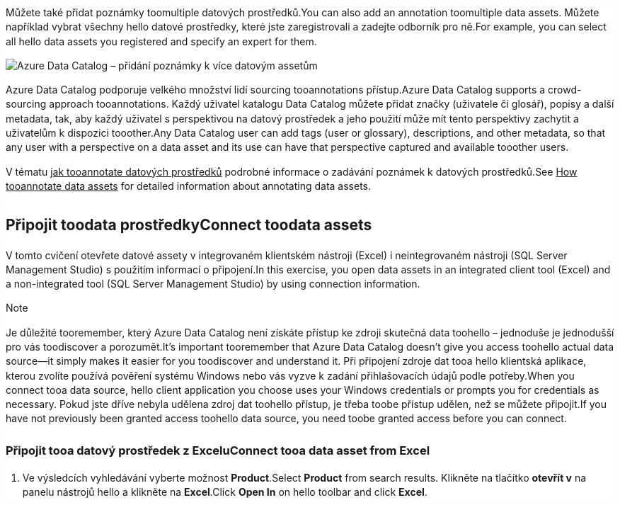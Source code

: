 <span data-ttu-id="c8497-349">Můžete také přidat poznámky toomultiple datových prostředků.</span><span class="sxs-lookup"><span data-stu-id="c8497-349">You can also add an annotation toomultiple data assets.</span></span> <span data-ttu-id="c8497-350">Můžete například vybrat všechny hello datové prostředky, které jste zaregistrovali a zadejte odborník pro ně.</span><span class="sxs-lookup"><span data-stu-id="c8497-350">For example, you can select all hello data assets you registered and specify an expert for them.</span></span>

![Azure Data Catalog – přidání poznámky k více datovým assetům](media/data-catalog-get-started/data-catalog-multi-select-annotate.png)

<span data-ttu-id="c8497-352">Azure Data Catalog podporuje velkého množství lidí sourcing tooannotations přístup.</span><span class="sxs-lookup"><span data-stu-id="c8497-352">Azure Data Catalog supports a crowd-sourcing approach tooannotations.</span></span> <span data-ttu-id="c8497-353">Každý uživatel katalogu Data Catalog můžete přidat značky (uživatele či glosář), popisy a další metadata, tak, aby každý uživatel s perspektivou na datový prostředek a jeho použití může mít tento perspektivy zachytit a uživatelům k dispozici tooother.</span><span class="sxs-lookup"><span data-stu-id="c8497-353">Any Data Catalog user can add tags (user or glossary), descriptions, and other metadata, so that any user with a perspective on a data asset and its use can have that perspective captured and available tooother users.</span></span>

<span data-ttu-id="c8497-354">V tématu [jak tooannotate datových prostředků](data-catalog-how-to-annotate.md) podrobné informace o zadávání poznámek k datových prostředků.</span><span class="sxs-lookup"><span data-stu-id="c8497-354">See [How tooannotate data assets](data-catalog-how-to-annotate.md) for detailed information about annotating data assets.</span></span>

## <a name="connect-toodata-assets"></a><span data-ttu-id="c8497-355">Připojit toodata prostředky</span><span class="sxs-lookup"><span data-stu-id="c8497-355">Connect toodata assets</span></span>
<span data-ttu-id="c8497-356">V tomto cvičení otevřete datové assety v integrovaném klientském nástroji (Excel) i neintegrovaném nástroji (SQL Server Management Studio) s použitím informací o připojení.</span><span class="sxs-lookup"><span data-stu-id="c8497-356">In this exercise, you open data assets in an integrated client tool (Excel) and a non-integrated tool (SQL Server Management Studio) by using connection information.</span></span>

> [!NOTE]
> <span data-ttu-id="c8497-357">Je důležité tooremember, který Azure Data Catalog není získáte přístup ke zdroji skutečná data toohello – jednoduše je jednodušší pro vás toodiscover a porozumět.</span><span class="sxs-lookup"><span data-stu-id="c8497-357">It’s important tooremember that Azure Data Catalog doesn’t give you access toohello actual data source—it simply makes it easier for you toodiscover and understand it.</span></span> <span data-ttu-id="c8497-358">Při připojení zdroje dat tooa hello klientská aplikace, kterou zvolíte používá pověření systému Windows nebo vás vyzve k zadání přihlašovacích údajů podle potřeby.</span><span class="sxs-lookup"><span data-stu-id="c8497-358">When you connect tooa data source, hello client application you choose uses your Windows credentials or prompts you for credentials as necessary.</span></span> <span data-ttu-id="c8497-359">Pokud jste dříve nebyla udělena zdroj dat toohello přístup, je třeba toobe přístup udělen, než se můžete připojit.</span><span class="sxs-lookup"><span data-stu-id="c8497-359">If you have not previously been granted access toohello data source, you need toobe granted access before you can connect.</span></span>
> 
> 

### <a name="connect-tooa-data-asset-from-excel"></a><span data-ttu-id="c8497-360">Připojit tooa datový prostředek z Excelu</span><span class="sxs-lookup"><span data-stu-id="c8497-360">Connect tooa data asset from Excel</span></span>
1. <span data-ttu-id="c8497-361">Ve výsledcích vyhledávání vyberte možnost **Product**.</span><span class="sxs-lookup"><span data-stu-id="c8497-361">Select **Product** from search results.</span></span> <span data-ttu-id="c8497-362">Klikněte na tlačítko **otevřít v** na panelu nástrojů hello a klikněte na **Excel**.</span><span class="sxs-lookup"><span data-stu-id="c8497-362">Click **Open In** on hello toolbar and click **Excel**.</span></span>
   